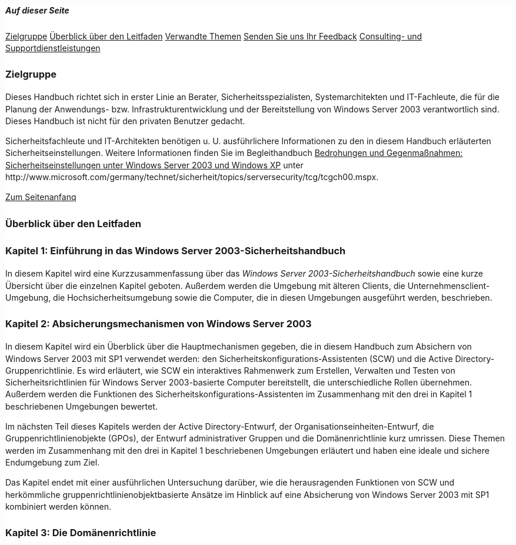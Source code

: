 ##### Auf dieser Seite

[](#eeaa)[Zielgruppe](#eeaa)
[](#edaa)[Überblick über den Leitfaden](#edaa)
[](#ecaa)[Verwandte Themen](#ecaa)
[](#ebaa)[Senden Sie uns Ihr Feedback](#ebaa)
[](#eaaa)[Consulting- und Supportdienstleistungen](#eaaa)

### Zielgruppe

Dieses Handbuch richtet sich in erster Linie an Berater, Sicherheitsspezialisten, Systemarchitekten und IT-Fachleute, die für die Planung der Anwendungs- bzw. Infrastrukturentwicklung und der Bereitstellung von Windows Server 2003 verantwortlich sind. Dieses Handbuch ist nicht für den privaten Benutzer gedacht.

Sicherheitsfachleute und IT-Architekten benötigen u. U. ausführlichere Informationen zu den in diesem Handbuch erläuterten Sicherheitseinstellungen. Weitere Informationen finden Sie im Begleithandbuch [Bedrohungen und Gegenmaßnahmen: Sicherheitseinstellungen unter Windows Server 2003 und Windows XP](https://technet.microsoft.com/de-de/library/fb31fa9b-58c8-4b6c-aa93-f49128e79916(v=TechNet.10)) unter http://www.microsoft.com/germany/technet/sicherheit/topics/serversecurity/tcg/tcgch00.mspx.

[](#mainsection)[Zum Seitenanfanq](#mainsection)

### Überblick über den Leitfaden

### Kapitel 1: Einführung in das Windows Server 2003-Sicherheitshandbuch

In diesem Kapitel wird eine Kurzzusammenfassung über das *Windows Server 2003-Sicherheitshandbuch* sowie eine kurze Übersicht über die einzelnen Kapitel geboten. Außerdem werden die Umgebung mit älteren Clients, die Unternehmensclient-Umgebung, die Hochsicherheitsumgebung sowie die Computer, die in diesen Umgebungen ausgeführt werden, beschrieben.

### Kapitel 2: Absicherungsmechanismen von Windows Server 2003

In diesem Kapitel wird ein Überblick über die Hauptmechanismen gegeben, die in diesem Handbuch zum Absichern von Windows Server 2003 mit SP1 verwendet werden: den Sicherheitskonfigurations-Assistenten (SCW) und die Active Directory-Gruppenrichtlinie. Es wird erläutert, wie SCW ein interaktives Rahmenwerk zum Erstellen, Verwalten und Testen von Sicherheitsrichtlinien für Windows Server 2003-basierte Computer bereitstellt, die unterschiedliche Rollen übernehmen. Außerdem werden die Funktionen des Sicherheitskonfigurations-Assistenten im Zusammenhang mit den drei in Kapitel 1 beschriebenen Umgebungen bewertet.

Im nächsten Teil dieses Kapitels werden der Active Directory-Entwurf, der Organisationseinheiten-Entwurf, die Gruppenrichtlinienobjekte (GPOs), der Entwurf administrativer Gruppen und die Domänenrichtlinie kurz umrissen. Diese Themen werden im Zusammenhang mit den drei in Kapitel 1 beschriebenen Umgebungen erläutert und haben eine ideale und sichere Endumgebung zum Ziel.

Das Kapitel endet mit einer ausführlichen Untersuchung darüber, wie die herausragenden Funktionen von SCW und herkömmliche gruppenrichtlinienobjektbasierte Ansätze im Hinblick auf eine Absicherung von Windows Server 2003 mit SP1 kombiniert werden können.

### Kapitel 3: Die Domänenrichtlinie
